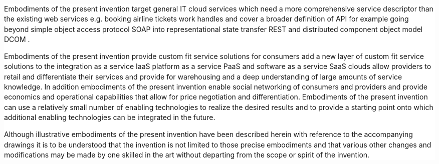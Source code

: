 Embodiments of the present invention target general IT cloud services which need a more comprehensive service descriptor than the existing web services e.g. booking airline tickets work handles and cover a broader definition of API for example going beyond simple object access protocol SOAP into representational state transfer REST and distributed component object model DCOM .

Embodiments of the present invention provide custom fit service solutions for consumers add a new layer of custom fit service solutions to the integration as a service IaaS platform as a service PaaS and software as a service SaaS clouds allow providers to retail and differentiate their services and provide for warehousing and a deep understanding of large amounts of service knowledge. In addition embodiments of the present invention enable social networking of consumers and providers and provide economics and operational capabilities that allow for price negotiation and differentiation. Embodiments of the present invention can use a relatively small number of enabling technologies to realize the desired results and to provide a starting point onto which additional enabling technologies can be integrated in the future.

Although illustrative embodiments of the present invention have been described herein with reference to the accompanying drawings it is to be understood that the invention is not limited to those precise embodiments and that various other changes and modifications may be made by one skilled in the art without departing from the scope or spirit of the invention.

